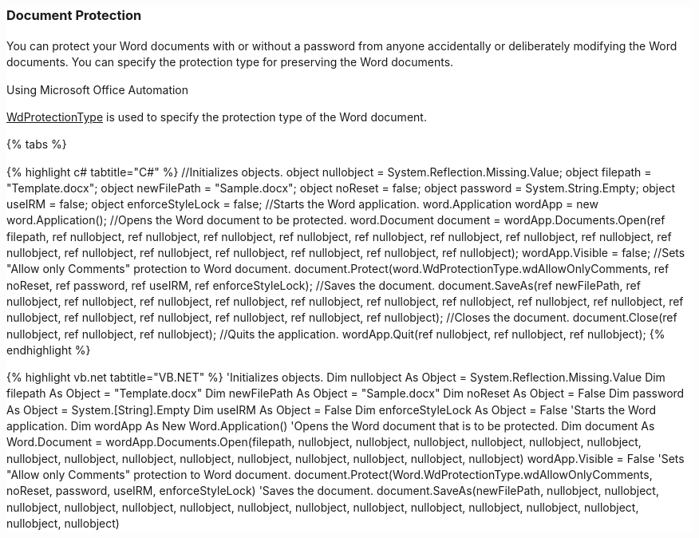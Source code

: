 ### Document Protection

You can protect your Word documents with or without a password from anyone accidentally or deliberately modifying the Word documents. You can specify the protection type for preserving the Word documents.

Using Microsoft Office Automation

[WdProtectionType](https://docs.microsoft.com/en-gb/office/vba/api/Word.WdProtectionType) is used to specify the protection type of the Word document.

{% tabs %}

{% highlight c# tabtitle="C#" %}
//Initializes objects.
object nullobject = System.Reflection.Missing.Value;
object filepath = "Template.docx";
object newFilePath = "Sample.docx";
object noReset = false;
object password = System.String.Empty;
object useIRM = false;
object enforceStyleLock = false;
//Starts the Word application.
word.Application wordApp = new word.Application();
//Opens the Word document to be protected.
word.Document document = wordApp.Documents.Open(ref filepath, ref nullobject, ref nullobject, ref nullobject, ref nullobject, ref nullobject, ref nullobject, ref nullobject, ref nullobject, ref nullobject, ref nullobject, ref nullobject, ref nullobject, ref nullobject, ref nullobject, ref nullobject);
wordApp.Visible = false;
//Sets "Allow only Comments" protection to Word document.
document.Protect(word.WdProtectionType.wdAllowOnlyComments, ref noReset, ref password, ref useIRM, ref enforceStyleLock);
//Saves the document.
document.SaveAs(ref newFilePath, ref nullobject, ref nullobject, ref nullobject, ref nullobject, ref nullobject, ref nullobject, ref nullobject, ref nullobject, ref nullobject, ref nullobject, ref nullobject, ref nullobject, ref nullobject, ref nullobject, ref nullobject);
//Closes the document.
document.Close(ref nullobject, ref nullobject, ref nullobject);
//Quits the application.
wordApp.Quit(ref nullobject, ref nullobject, ref nullobject);
{% endhighlight %}

{% highlight vb.net tabtitle="VB.NET" %}
'Initializes objects.
Dim nullobject As Object = System.Reflection.Missing.Value
Dim filepath As Object = "Template.docx"
Dim newFilePath As Object = "Sample.docx"
Dim noReset As Object = False
Dim password As Object = System.[String].Empty
Dim useIRM As Object = False
Dim enforceStyleLock As Object = False
'Starts the Word application.
Dim wordApp As New Word.Application()
'Opens the Word document that is to be protected.
Dim document As Word.Document = wordApp.Documents.Open(filepath, nullobject, nullobject, nullobject, nullobject, nullobject, nullobject, nullobject, nullobject, nullobject, nullobject, nullobject, nullobject, nullobject, nullobject, nullobject)
wordApp.Visible = False
'Sets "Allow only Comments" protection to Word document.
document.Protect(Word.WdProtectionType.wdAllowOnlyComments, noReset, password, useIRM, enforceStyleLock)
'Saves the document.
document.SaveAs(newFilePath, nullobject, nullobject, nullobject, nullobject, nullobject, nullobject, nullobject, nullobject, nullobject, nullobject, nullobject, nullobject, nullobject, nullobject, nullobject)